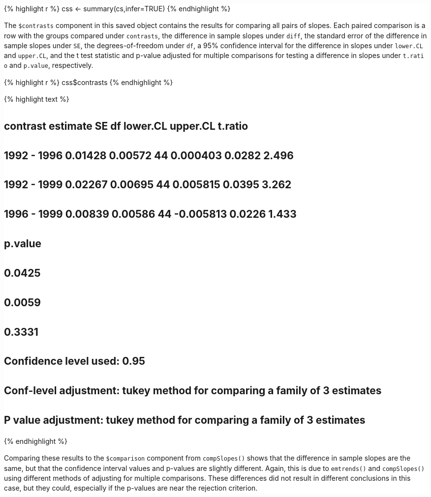 
{% highlight r %}
css <- summary(cs,infer=TRUE)
{% endhighlight %}

The `$contrasts` component in this saved object contains the results for comparing all pairs of slopes. Each paired comparison is a row with the groups compared under `contrasts`, the difference in sample slopes under `diff`, the standard error of the difference in sample slopes under `SE`, the degrees-of-freedom under `df`, a 95% confidence interval for the difference in slopes under `lower.CL` and `upper.CL`, and the t test statistic and p-value adjusted for multiple comparisons for testing a difference in slopes under `t.ratio` and `p.value`, respectively.


{% highlight r %}
css$contrasts
{% endhighlight %}



{% highlight text %}
##  contrast    estimate      SE df  lower.CL upper.CL t.ratio
##  1992 - 1996  0.01428 0.00572 44  0.000403   0.0282 2.496  
##  1992 - 1999  0.02267 0.00695 44  0.005815   0.0395 3.262  
##  1996 - 1999  0.00839 0.00586 44 -0.005813   0.0226 1.433  
##  p.value
##  0.0425 
##  0.0059 
##  0.3331 
## 
## Confidence level used: 0.95 
## Conf-level adjustment: tukey method for comparing a family of 3 estimates 
## P value adjustment: tukey method for comparing a family of 3 estimates
{% endhighlight %}

Comparing these results to the `$comparison` component from `compSlopes()` shows that the difference in sample slopes are the same, but that the confidence interval values and p-values are slightly different. Again, this is due to `emtrends()` and `compSlopes()` using different methods of adjusting for multiple comparisons. These differences did not result in different conclusions in this case, but they could, especially if the p-values are near the rejection criterion.
